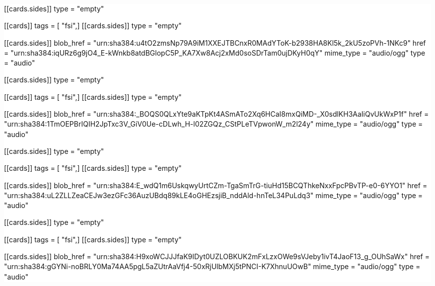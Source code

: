[[cards.sides]]
type = "empty"


[[cards]]
tags = [ "fsi",]
[[cards.sides]]
type = "empty"

[[cards.sides]]
blob_href = "urn:sha384:u4tO2zmsNp79A9iM1XXEJTBCnxR0MAdYToK-b2938HA8Kl5k_2kU5zoPVh-1NKc9"
href = "urn:sha384:iqURz6g9jO4_E-kWnkb8atdBGlopC5P_KA7Xw8Acj2xMd0soSDrTam0ujDKyH0qY"
mime_type = "audio/ogg"
type = "audio"

[[cards.sides]]
type = "empty"


[[cards]]
tags = [ "fsi",]
[[cards.sides]]
type = "empty"

[[cards.sides]]
blob_href = "urn:sha384:_BOQS0QLxYte9aKTpKt4ASmATo2Xq6HCaI8mxQiMD-_X0sdlKH3AaIiQvUkWxP1f"
href = "urn:sha384:1TmOEPBrIQIH2JpTxc3V_GiV0Ue-cDLwh_H-l02ZGQz_CStPLeTVpwonW_m2l24y"
mime_type = "audio/ogg"
type = "audio"

[[cards.sides]]
type = "empty"


[[cards]]
tags = [ "fsi",]
[[cards.sides]]
type = "empty"

[[cards.sides]]
blob_href = "urn:sha384:E_wdQ1m6UskqwyUrtCZm-TgaSmTrG-tiuHd15BCQThkeNxxFpcPBvTP-e0-6YYO1"
href = "urn:sha384:uL2ZLLZeaCEJw3ezGFc36AuzUBdq89kLE4oGHEzsjiB_nddAld-hnTeL34PuLdq3"
mime_type = "audio/ogg"
type = "audio"

[[cards.sides]]
type = "empty"


[[cards]]
tags = [ "fsi",]
[[cards.sides]]
type = "empty"

[[cards.sides]]
blob_href = "urn:sha384:H9xoWCJJJfaK9IDyt0UZLOBKUK2mFxLzxOWe9sVJeby1ivT4JaoF13_g_OUhSaWx"
href = "urn:sha384:gGYNi-noBRLY0Ma74AA5pgL5aZUtrAaVfj4-50xRjUlbMXj5tPNCI-K7XhnuUOwB"
mime_type = "audio/ogg"
type = "audio"
